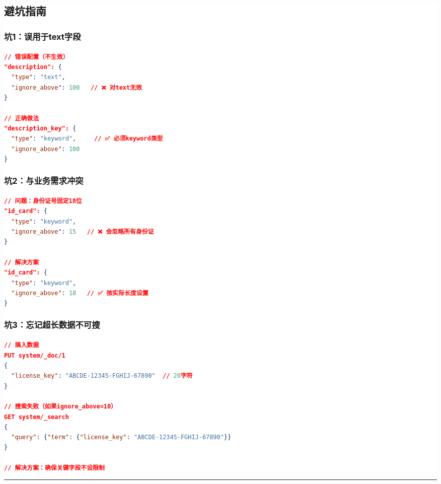 
## **避坑指南**

### **坑1：误用于text字段**
```json
// 错误配置（不生效）
"description": {
  "type": "text",
  "ignore_above": 100   // ❌ 对text无效
}

// 正确做法
"description_key": {
  "type": "keyword",     // ✅ 必须keyword类型
  "ignore_above": 100
}
```

### **坑2：与业务需求冲突**
```json
// 问题：身份证号固定18位
"id_card": {
  "type": "keyword",
  "ignore_above": 15   // ❌ 会忽略所有身份证
}

// 解决方案
"id_card": {
  "type": "keyword",
  "ignore_above": 18   // ✅ 按实际长度设置
}
```

### **坑3：忘记超长数据不可搜**
```json
// 插入数据
PUT system/_doc/1
{
  "license_key": "ABCDE-12345-FGHIJ-67890"  // 20字符
}

// 搜索失败（如果ignore_above=10）
GET system/_search
{
  "query": {"term": {"license_key": "ABCDE-12345-FGHIJ-67890"}}
}

// 解决方案：确保关键字段不设限制
```

---
